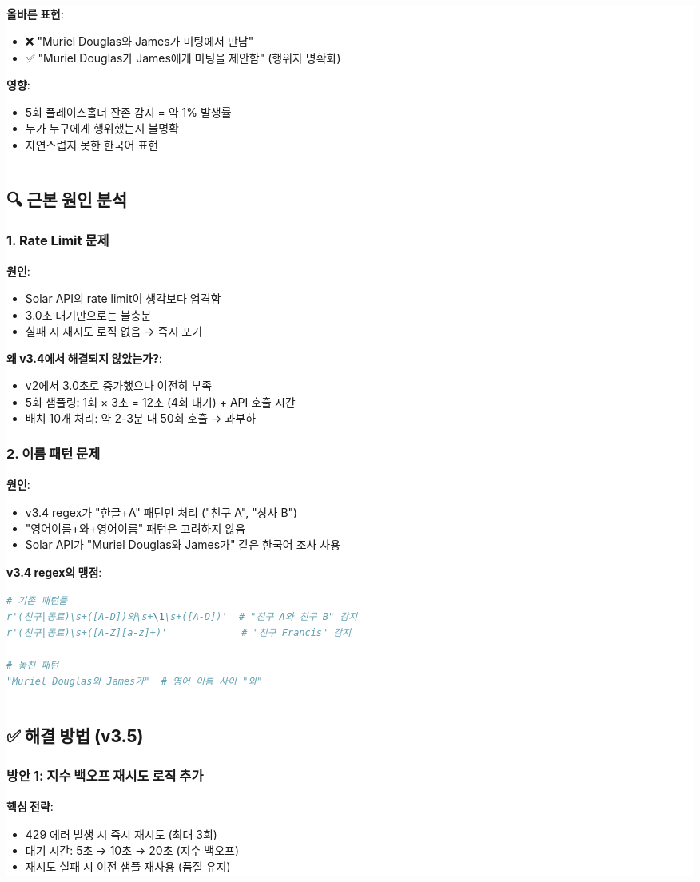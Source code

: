 **올바른 표현**:
- ❌ "Muriel Douglas와 James가 미팅에서 만남"
- ✅ "Muriel Douglas가 James에게 미팅을 제안함" (행위자 명확화)

**영향**:
- 5회 플레이스홀더 잔존 감지 = 약 1% 발생률
- 누가 누구에게 행위했는지 불명확
- 자연스럽지 못한 한국어 표현

---

## 🔍 근본 원인 분석

### 1. Rate Limit 문제

**원인**:
- Solar API의 rate limit이 생각보다 엄격함
- 3.0초 대기만으로는 불충분
- 실패 시 재시도 로직 없음 → 즉시 포기

**왜 v3.4에서 해결되지 않았는가?**:
- v2에서 3.0초로 증가했으나 여전히 부족
- 5회 샘플링: 1회 × 3초 = 12초 (4회 대기) + API 호출 시간
- 배치 10개 처리: 약 2-3분 내 50회 호출 → 과부하

### 2. 이름 패턴 문제

**원인**:
- v3.4 regex가 "한글+A" 패턴만 처리 ("친구 A", "상사 B")
- "영어이름+와+영어이름" 패턴은 고려하지 않음
- Solar API가 "Muriel Douglas와 James가" 같은 한국어 조사 사용

**v3.4 regex의 맹점**:
```python
# 기존 패턴들
r'(친구|동료)\s+([A-D])와\s+\1\s+([A-D])'  # "친구 A와 친구 B" 감지
r'(친구|동료)\s+([A-Z][a-z]+)'             # "친구 Francis" 감지

# 놓친 패턴
"Muriel Douglas와 James가"  # 영어 이름 사이 "와"
```

---

## ✅ 해결 방법 (v3.5)

### 방안 1: 지수 백오프 재시도 로직 추가

**핵심 전략**:
- 429 에러 발생 시 즉시 재시도 (최대 3회)
- 대기 시간: 5초 → 10초 → 20초 (지수 백오프)
- 재시도 실패 시 이전 샘플 재사용 (품질 유지)
